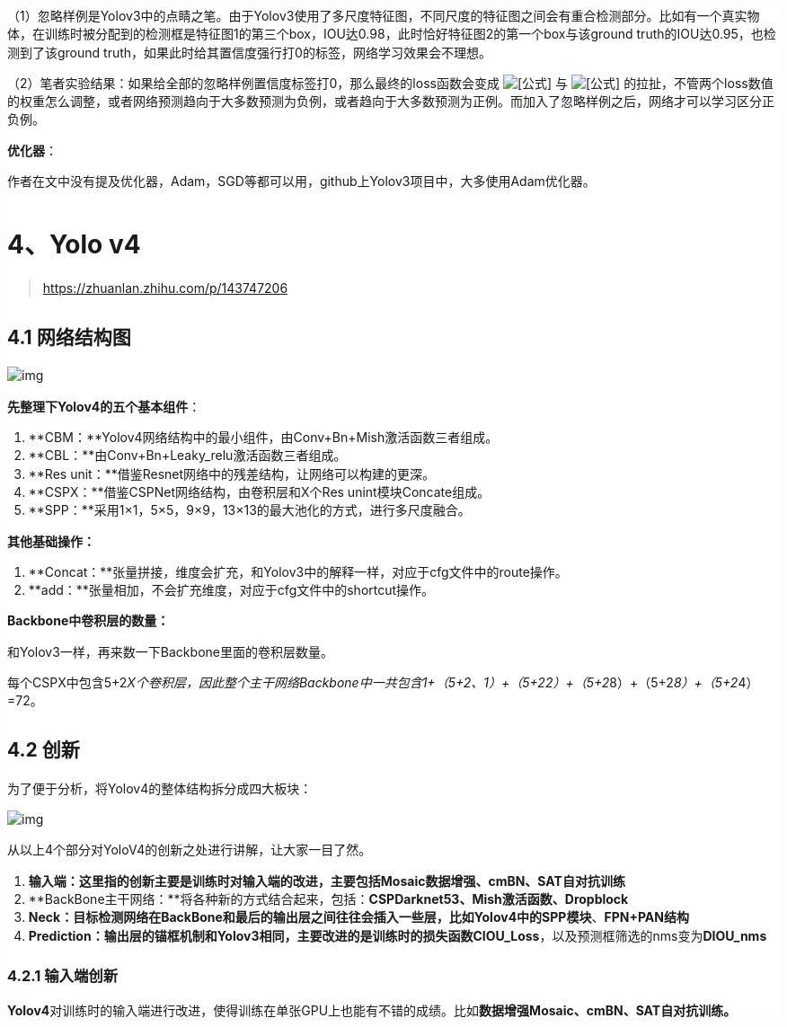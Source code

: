 （1）忽略样例是Yolov3中的点睛之笔。由于Yolov3使用了多尺度特征图，不同尺度的特征图之间会有重合检测部分。比如有一个真实物体，在训练时被分配到的检测框是特征图1的第三个box，IOU达0.98，此时恰好特征图2的第一个box与该ground truth的IOU达0.95，也检测到了该ground truth，如果此时给其置信度强行打0的标签，网络学习效果会不理想。

（2）笔者实验结果：如果给全部的忽略样例置信度标签打0，那么最终的loss函数会变成 ![[公式]](https://www.zhihu.com/equation?tex=Loss_%7Bobj%7D) 与 ![[公式]](https://www.zhihu.com/equation?tex=Loss_%7Bnoobj%7D) 的拉扯，不管两个loss数值的权重怎么调整，或者网络预测趋向于大多数预测为负例，或者趋向于大多数预测为正例。而加入了忽略样例之后，网络才可以学习区分正负例。

**优化器**：

作者在文中没有提及优化器，Adam，SGD等都可以用，github上Yolov3项目中，大多使用Adam优化器。

# 4、Yolo v4

> https://zhuanlan.zhihu.com/p/143747206

## 4.1 网络结构图

![img](https://pic2.zhimg.com/80/v2-ccc16892e80035886e36c0100dbd444d_1440w.jpg)

**先整理下Yolov4的五个基本组件**：

1. **CBM：**Yolov4网络结构中的最小组件，由Conv+Bn+Mish激活函数三者组成。
2. **CBL：**由Conv+Bn+Leaky_relu激活函数三者组成。
3. **Res unit：**借鉴Resnet网络中的残差结构，让网络可以构建的更深。
4. **CSPX：**借鉴CSPNet网络结构，由卷积层和X个Res unint模块Concate组成。
5. **SPP：**采用1×1，5×5，9×9，13×13的最大池化的方式，进行多尺度融合。

**其他基础操作：**

1. **Concat：**张量拼接，维度会扩充，和Yolov3中的解释一样，对应于cfg文件中的route操作。
2. **add：**张量相加，不会扩充维度，对应于cfg文件中的shortcut操作。

**Backbone中卷积层的数量：**

和Yolov3一样，再来数一下Backbone里面的卷积层数量。

每个CSPX中包含5+2*X个卷积层，因此整个主干网络Backbone中一共包含1+（5+2、*1）+（5+2*2）+（5+2*8）+（5+2*8）+（5+2*4）=72。

## 4.2 创新

为了便于分析，将Yolov4的整体结构拆分成四大板块：

![img](https://pic4.zhimg.com/80/v2-88544afd1a5b01b17f53623a0fda01db_1440w.jpg)

从以上4个部分对YoloV4的创新之处进行讲解，让大家一目了然。

1. **输入端：**这里指的创新主要是训练时对输入端的改进，主要包括**Mosaic数据增强、cmBN、SAT自对抗训练**
2. **BackBone主干网络：**将各种新的方式结合起来，包括：**CSPDarknet53、Mish激活函数、Dropblock**
3. **Neck：**目标检测网络在BackBone和最后的输出层之间往往会插入一些层，比如Yolov4中的**SPP模块**、**FPN+PAN结构**
4. **Prediction：**输出层的锚框机制和Yolov3相同，主要改进的是训练时的损失函数**CIOU_Loss**，以及预测框筛选的nms变为**DIOU_nms**

### 4.2.1 输入端创新

**Yolov4**对训练时的输入端进行改进，使得训练在单张GPU上也能有不错的成绩。比如**数据增强Mosaic、cmBN、SAT自对抗训练。**
